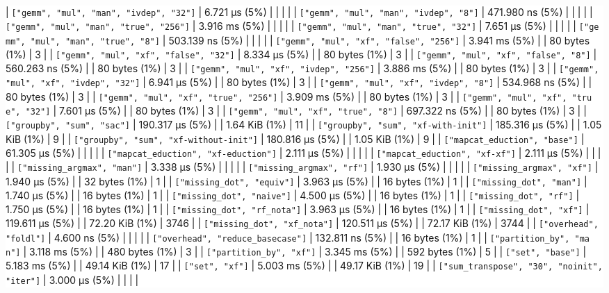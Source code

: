 | `["gemm", "mul", "man", "ivdep", "32"]`                        |   6.721 μs (5%) |         |                 |             |
| `["gemm", "mul", "man", "ivdep", "8"]`                         | 471.980 ns (5%) |         |                 |             |
| `["gemm", "mul", "man", "true", "256"]`                        |   3.916 ms (5%) |         |                 |             |
| `["gemm", "mul", "man", "true", "32"]`                         |   7.651 μs (5%) |         |                 |             |
| `["gemm", "mul", "man", "true", "8"]`                          | 503.139 ns (5%) |         |                 |             |
| `["gemm", "mul", "xf", "false", "256"]`                        |   3.941 ms (5%) |         |   80 bytes (1%) |           3 |
| `["gemm", "mul", "xf", "false", "32"]`                         |   8.334 μs (5%) |         |   80 bytes (1%) |           3 |
| `["gemm", "mul", "xf", "false", "8"]`                          | 560.263 ns (5%) |         |   80 bytes (1%) |           3 |
| `["gemm", "mul", "xf", "ivdep", "256"]`                        |   3.886 ms (5%) |         |   80 bytes (1%) |           3 |
| `["gemm", "mul", "xf", "ivdep", "32"]`                         |   6.941 μs (5%) |         |   80 bytes (1%) |           3 |
| `["gemm", "mul", "xf", "ivdep", "8"]`                          | 534.968 ns (5%) |         |   80 bytes (1%) |           3 |
| `["gemm", "mul", "xf", "true", "256"]`                         |   3.909 ms (5%) |         |   80 bytes (1%) |           3 |
| `["gemm", "mul", "xf", "true", "32"]`                          |   7.601 μs (5%) |         |   80 bytes (1%) |           3 |
| `["gemm", "mul", "xf", "true", "8"]`                           | 697.322 ns (5%) |         |   80 bytes (1%) |           3 |
| `["groupby", "sum", "sac"]`                                    | 190.317 μs (5%) |         |   1.64 KiB (1%) |          11 |
| `["groupby", "sum", "xf-with-init"]`                           | 185.316 μs (5%) |         |   1.05 KiB (1%) |           9 |
| `["groupby", "sum", "xf-without-init"]`                        | 180.816 μs (5%) |         |   1.05 KiB (1%) |           9 |
| `["mapcat_eduction", "base"]`                                  |  61.305 μs (5%) |         |                 |             |
| `["mapcat_eduction", "xf-eduction"]`                           |   2.111 μs (5%) |         |                 |             |
| `["mapcat_eduction", "xf-xf"]`                                 |   2.111 μs (5%) |         |                 |             |
| `["missing_argmax", "man"]`                                    |   3.338 μs (5%) |         |                 |             |
| `["missing_argmax", "rf"]`                                     |   1.930 μs (5%) |         |                 |             |
| `["missing_argmax", "xf"]`                                     |   1.940 μs (5%) |         |   32 bytes (1%) |           1 |
| `["missing_dot", "equiv"]`                                     |   3.963 μs (5%) |         |   16 bytes (1%) |           1 |
| `["missing_dot", "man"]`                                       |   1.740 μs (5%) |         |   16 bytes (1%) |           1 |
| `["missing_dot", "naive"]`                                     |   4.500 μs (5%) |         |   16 bytes (1%) |           1 |
| `["missing_dot", "rf"]`                                        |   1.750 μs (5%) |         |   16 bytes (1%) |           1 |
| `["missing_dot", "rf_nota"]`                                   |   3.963 μs (5%) |         |   16 bytes (1%) |           1 |
| `["missing_dot", "xf"]`                                        | 119.611 μs (5%) |         |  72.20 KiB (1%) |        3746 |
| `["missing_dot", "xf_nota"]`                                   | 120.511 μs (5%) |         |  72.17 KiB (1%) |        3744 |
| `["overhead", "foldl"]`                                        |   4.600 ns (5%) |         |                 |             |
| `["overhead", "reduce_basecase"]`                              | 132.811 ns (5%) |         |   16 bytes (1%) |           1 |
| `["partition_by", "man"]`                                      |   3.118 ms (5%) |         |  480 bytes (1%) |           3 |
| `["partition_by", "xf"]`                                       |   3.345 ms (5%) |         |  592 bytes (1%) |           5 |
| `["set", "base"]`                                              |   5.183 ms (5%) |         |  49.14 KiB (1%) |          17 |
| `["set", "xf"]`                                                |   5.003 ms (5%) |         |  49.17 KiB (1%) |          19 |
| `["sum_transpose", "30", "noinit", "iter"]`                    |   3.000 μs (5%) |         |                 |             |